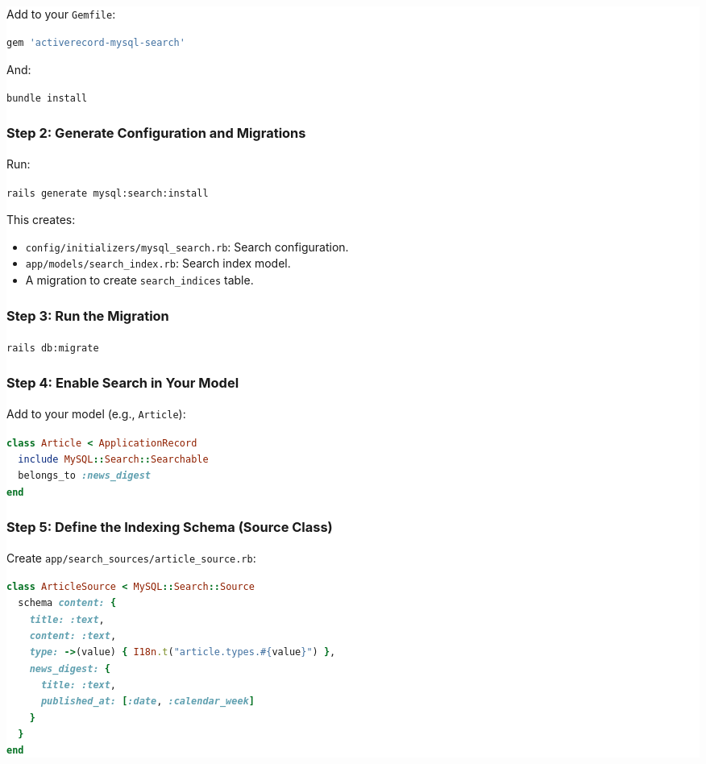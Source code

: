 Add to your `Gemfile`:

```ruby
gem 'activerecord-mysql-search'
```

And:

```bash
bundle install
```

### Step 2: Generate Configuration and Migrations

Run:

```bash
rails generate mysql:search:install
```

This creates:
- `config/initializers/mysql_search.rb`: Search configuration.
- `app/models/search_index.rb`: Search index model.
- A migration to create `search_indices` table.

### Step 3: Run the Migration

```bash
rails db:migrate
```

### Step 4: Enable Search in Your Model

Add to your model (e.g., `Article`):

```ruby
class Article < ApplicationRecord
  include MySQL::Search::Searchable
  belongs_to :news_digest
end
```

### Step 5: Define the Indexing Schema (Source Class)

Create `app/search_sources/article_source.rb`:

```ruby
class ArticleSource < MySQL::Search::Source
  schema content: {
    title: :text,
    content: :text,
    type: ->(value) { I18n.t("article.types.#{value}") },
    news_digest: {
      title: :text,
      published_at: [:date, :calendar_week]
    }
  }
end
```
